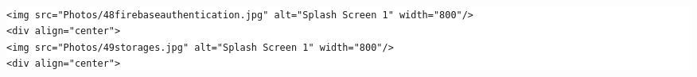     <img src="Photos/48firebaseauthentication.jpg" alt="Splash Screen 1" width="800"/>
    <div align="center">
    <img src="Photos/49storages.jpg" alt="Splash Screen 1" width="800"/>
    <div align="center">